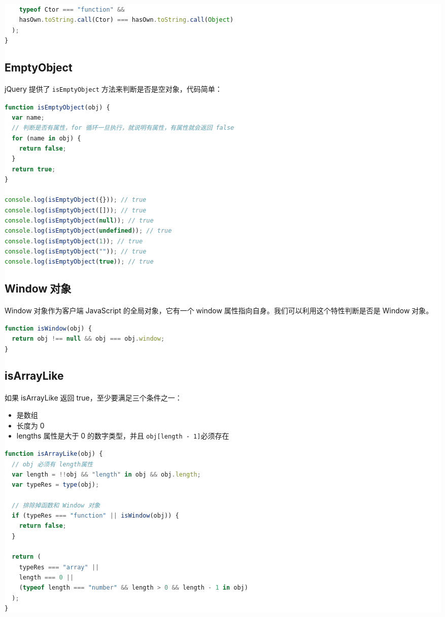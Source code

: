 ```js
    typeof Ctor === "function" &&
    hasOwn.toString.call(Ctor) === hasOwn.toString.call(Object)
  );
}
```

## EmptyObject

jQuery 提供了 `isEmptyObject` 方法来判断是否是空对象，代码简单：

```js
function isEmptyObject(obj) {
  var name;
  // 判断是否有属性，for 循环一旦执行，就说明有属性，有属性就会返回 false
  for (name in obj) {
    return false;
  }
  return true;
}

console.log(isEmptyObject({})); // true
console.log(isEmptyObject([])); // true
console.log(isEmptyObject(null)); // true
console.log(isEmptyObject(undefined)); // true
console.log(isEmptyObject(1)); // true
console.log(isEmptyObject("")); // true
console.log(isEmptyObject(true)); // true
```

## Window 对象

Window 对象作为客户端 JavaScript 的全局对象，它有一个 window 属性指向自身。我们可以利用这个特性判断是否是 Window 对象。

```js
function isWindow(obj) {
  return obj !== null && obj === obj.window;
}
```

## isArrayLike

如果 isArrayLike 返回 true，至少要满足三个条件之一：

- 是数组
- 长度为 0
- lengths 属性是大于 0 的数字类型，并且 `obj[length - 1]`必须存在

```js
function isArrayLike(obj) {
  // obj 必须有 length属性
  var length = !!obj && "length" in obj && obj.length;
  var typeRes = type(obj);

  // 排除掉函数和 Window 对象
  if (typeRes === "function" || isWindow(obj)) {
    return false;
  }

  return (
    typeRes === "array" ||
    length === 0 ||
    (typeof length === "number" && length > 0 && length - 1 in obj)
  );
}
```
